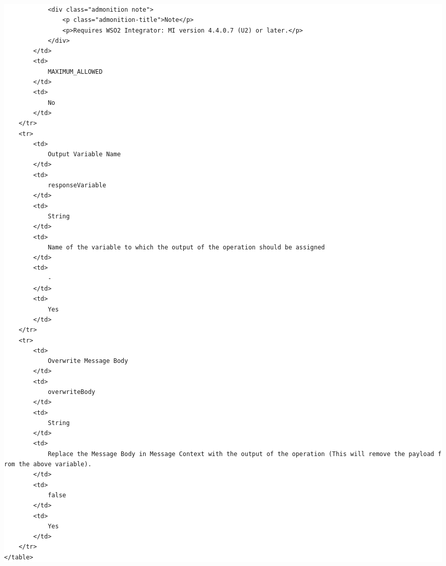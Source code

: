                 <div class="admonition note">
                    <p class="admonition-title">Note</p>
                    <p>Requires WSO2 Integrator: MI version 4.4.0.7 (U2) or later.</p>
                </div>
            </td>
            <td>
                MAXIMUM_ALLOWED
            </td>
            <td>
                No
            </td>
        </tr>
        <tr>
            <td>
                Output Variable Name
            </td>
            <td>
                responseVariable
            </td>
            <td>
                String
            </td>
            <td>
                Name of the variable to which the output of the operation should be assigned
            </td>
            <td>
                -
            </td>
            <td>
                Yes
            </td>
        </tr>
        <tr>
            <td>
                Overwrite Message Body
            </td>
            <td>
                overwriteBody
            </td>
            <td>
                String
            </td>
            <td>
                Replace the Message Body in Message Context with the output of the operation (This will remove the payload from the above variable).
            </td>
            <td>
                false
            </td>
            <td>
                Yes
            </td>
        </tr>
    </table>
    